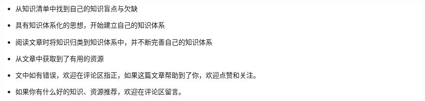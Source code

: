 - 从知识清单中找到自己的知识盲点与欠缺

- 具有知识体系化的思想，开始建立自己的知识体系

- 阅读文章时将知识归类到知识体系中，并不断完善自己的知识体系

- 从文章中获取到了有用的资源

- 文中如有错误，欢迎在评论区指正，如果这篇文章帮助到了你，欢迎点赞和关注。

- 如果你有什么好的知识、资源推荐，欢迎在评论区留言。